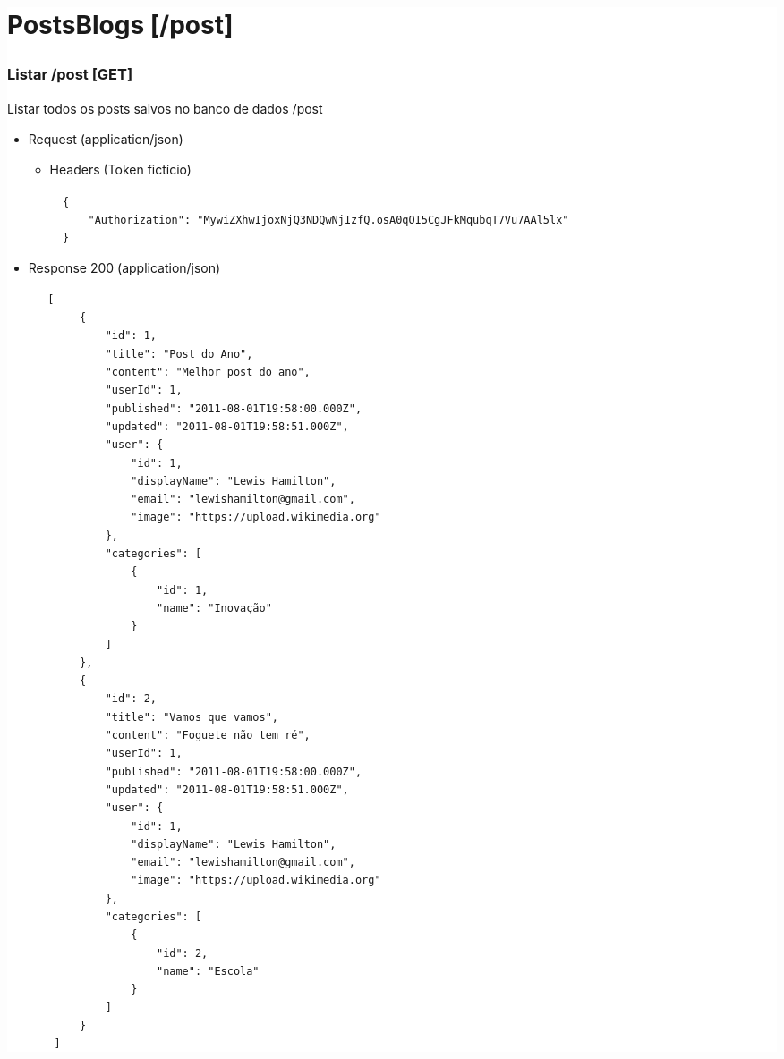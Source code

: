 # PostsBlogs [/post]

### Listar /post [GET]

Listar todos os posts salvos no banco de dados  /post

+ Request (application/json)

    + Headers (Token fictício)

            {           
                "Authorization": "MywiZXhwIjoxNjQ3NDQwNjIzfQ.osA0qOI5CgJFkMqubqT7Vu7AAl5lx"
            }
+ Response 200 (application/json)

         [
              {
                  "id": 1,
                  "title": "Post do Ano",
                  "content": "Melhor post do ano",
                  "userId": 1,
                  "published": "2011-08-01T19:58:00.000Z",
                  "updated": "2011-08-01T19:58:51.000Z",
                  "user": {
                      "id": 1,
                      "displayName": "Lewis Hamilton",
                      "email": "lewishamilton@gmail.com",
                      "image": "https://upload.wikimedia.org"
                  },
                  "categories": [
                      {
                          "id": 1,
                          "name": "Inovação"
                      }
                  ]
              },
              {
                  "id": 2,
                  "title": "Vamos que vamos",
                  "content": "Foguete não tem ré",
                  "userId": 1,
                  "published": "2011-08-01T19:58:00.000Z",
                  "updated": "2011-08-01T19:58:51.000Z",
                  "user": {
                      "id": 1,
                      "displayName": "Lewis Hamilton",
                      "email": "lewishamilton@gmail.com",
                      "image": "https://upload.wikimedia.org"
                  },
                  "categories": [
                      {
                          "id": 2,
                          "name": "Escola"
                      }
                  ]
              }
          ]

